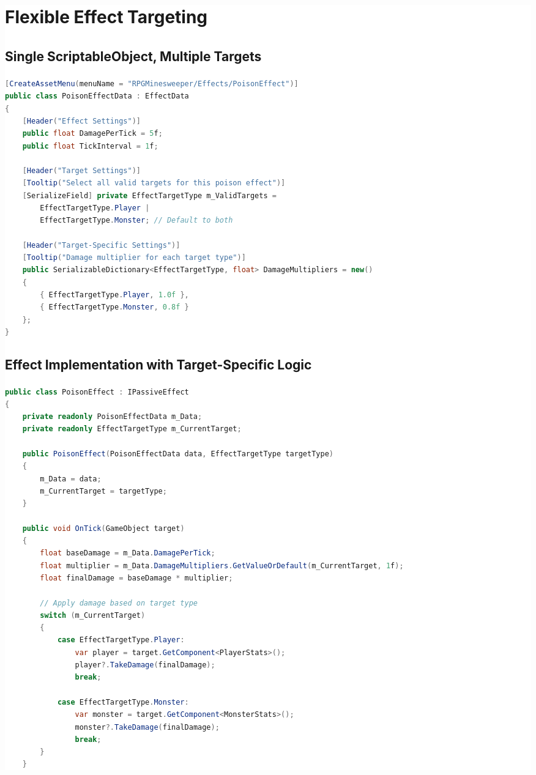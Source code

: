 # Flexible Effect Targeting

## Single ScriptableObject, Multiple Targets

```csharp
[CreateAssetMenu(menuName = "RPGMinesweeper/Effects/PoisonEffect")]
public class PoisonEffectData : EffectData
{
    [Header("Effect Settings")]
    public float DamagePerTick = 5f;
    public float TickInterval = 1f;
    
    [Header("Target Settings")]
    [Tooltip("Select all valid targets for this poison effect")]
    [SerializeField] private EffectTargetType m_ValidTargets = 
        EffectTargetType.Player | 
        EffectTargetType.Monster; // Default to both
    
    [Header("Target-Specific Settings")]
    [Tooltip("Damage multiplier for each target type")]
    public SerializableDictionary<EffectTargetType, float> DamageMultipliers = new()
    {
        { EffectTargetType.Player, 1.0f },
        { EffectTargetType.Monster, 0.8f }
    };
}
```

## Effect Implementation with Target-Specific Logic

```csharp
public class PoisonEffect : IPassiveEffect
{
    private readonly PoisonEffectData m_Data;
    private readonly EffectTargetType m_CurrentTarget;
    
    public PoisonEffect(PoisonEffectData data, EffectTargetType targetType)
    {
        m_Data = data;
        m_CurrentTarget = targetType;
    }
    
    public void OnTick(GameObject target)
    {
        float baseDamage = m_Data.DamagePerTick;
        float multiplier = m_Data.DamageMultipliers.GetValueOrDefault(m_CurrentTarget, 1f);
        float finalDamage = baseDamage * multiplier;
        
        // Apply damage based on target type
        switch (m_CurrentTarget)
        {
            case EffectTargetType.Player:
                var player = target.GetComponent<PlayerStats>();
                player?.TakeDamage(finalDamage);
                break;
                
            case EffectTargetType.Monster:
                var monster = target.GetComponent<MonsterStats>();
                monster?.TakeDamage(finalDamage);
                break;
        }
    }
```